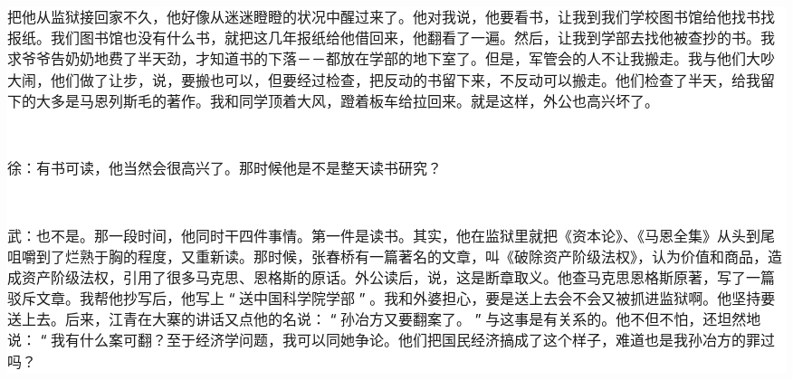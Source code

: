   <span class="s1">
   <font size="3">
    把他从监狱接回家不久，他好像从迷迷瞪瞪的状况中醒过来了。他对我说，他要看书，让我到我们学校图书馆给他找书找报纸。我们图书馆也没有什么书，就把这几年报纸给他借回来，他翻看了一遍。然后，让我到学部去找他被查抄的书。我求爷爷告奶奶地费了半天劲，才知道书的下落－－都放在学部的地下室了。但是，军管会的人不让我搬走。我与他们大吵大闹，他们做了让步，说，要搬也可以，但要经过检查，把反动的书留下来，不反动可以搬走。他们检查了半天，给我留下的大多是马恩列斯毛的著作。我和同学顶着大风，蹬着板车给拉回来。就是这样，外公也高兴坏了。
   </font>
  </span>
 </p>
 <p class="p1">
  <font size="3">
   <span class="s1">
   </span>
   <br/>
  </font>
 </p>
 <p class="p2">
  <span class="s1">
   <font size="3">
    徐：有书可读，他当然会很高兴了。那时候他是不是整天读书研究？
   </font>
  </span>
 </p>
 <p class="p1">
  <font size="3">
   <span class="s1">
   </span>
   <br/>
  </font>
 </p>
 <p class="p2">
  <font size="3">
   <span class="s1">
    武：也不是。那一段时间，他同时干四件事情。第一件是读书。其实，他在监狱里就把《资本论》、《马恩全集》从头到尾咀嚼到了烂熟于胸的程度，又重新读。那时候，张春桥有一篇著名的文章，叫《破除资产阶级法权》，认为价值和商品，造成资产阶级法权，引用了很多马克思、恩格斯的原话。外公读后，说，这是断章取义。他查马克思恩格斯原著，写了一篇驳斥文章。我帮他抄写后，他写上
   </span>
   <span class="s2">
    “
   </span>
   <span class="s1">
    送中国科学院学部
   </span>
   <span class="s2">
    ”
   </span>
   <span class="s1">
    。我和外婆担心，要是送上去会不会又被抓进监狱啊。他坚持要送上去。后来，江青在大寨的讲话又点他的名说：
   </span>
   <span class="s2">
    “
   </span>
   <span class="s1">
    孙冶方又要翻案了。
   </span>
   <span class="s2">
    ”
   </span>
   <span class="s1">
    与这事是有关系的。他不但不怕，还坦然地说：
   </span>
   <span class="s2">
    “
   </span>
   <span class="s1">
    我有什么案可翻？至于经济学问题，我可以同她争论。他们把国民经济搞成了这个样子，难道也是我孙冶方的罪过吗？